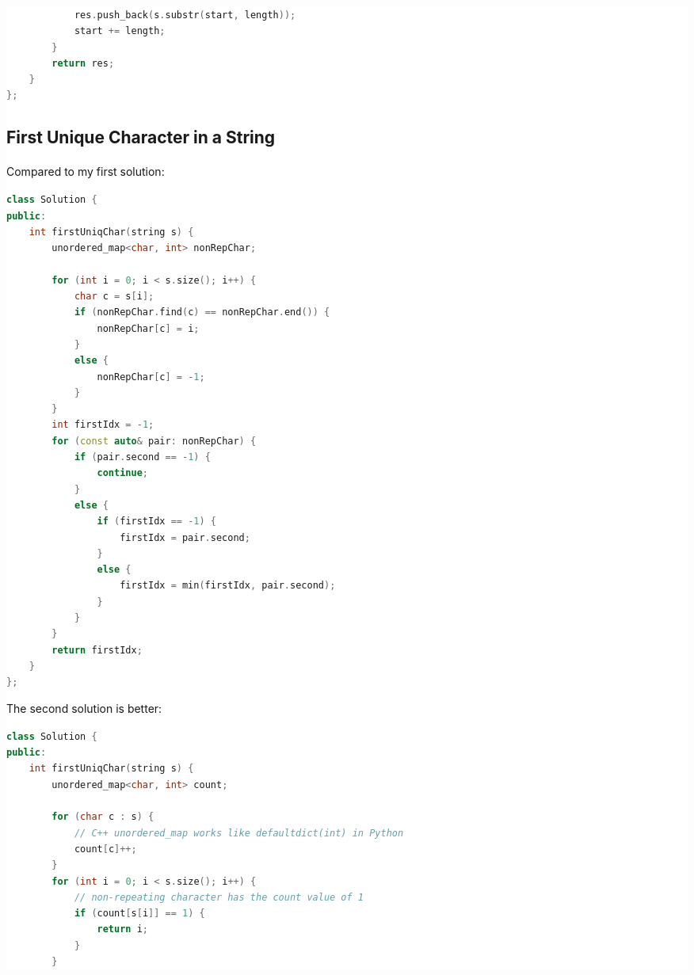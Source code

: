 ```cpp
            res.push_back(s.substr(start, length));
            start += length;
        }
        return res;
    }
};

```

## First Unique Character in a String

Compared to my first solution:

```c++
class Solution {
public:
    int firstUniqChar(string s) {
        unordered_map<char, int> nonRepChar;

        for (int i = 0; i < s.size(); i++) {
            char c = s[i];
            if (nonRepChar.find(c) == nonRepChar.end()) {
                nonRepChar[c] = i;
            }
            else {
                nonRepChar[c] = -1;
            }
        }
        int firstIdx = -1;
        for (const auto& pair: nonRepChar) {
            if (pair.second == -1) {
                continue;
            }
            else {
                if (firstIdx == -1) {
                    firstIdx = pair.second;
                }
                else {
                    firstIdx = min(firstIdx, pair.second);
                }
            }
        }
        return firstIdx;
    }
};
```

The second solution is better:

```cpp
class Solution {
public:
    int firstUniqChar(string s) {
        unordered_map<char, int> count;
        
        for (char c : s) {
	        // C++ unordered_map works like defaultdict(int) in Python
            count[c]++;
        }
        for (int i = 0; i < s.size(); i++) {
	        // non-repeating character has the count value of 1
            if (count[s[i]] == 1) {
                return i;
            }
        }
```
